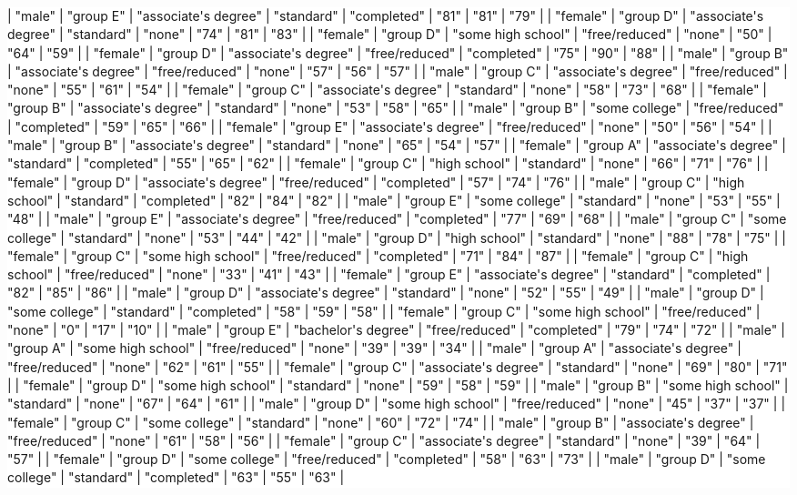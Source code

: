 | "male"   | "group E"        | "associate's degree"          | "standard"     | "completed"               | "81"         | "81"            | "79"            |
| "female" | "group D"        | "associate's degree"          | "standard"     | "none"                    | "74"         | "81"            | "83"            |
| "female" | "group D"        | "some high school"            | "free/reduced" | "none"                    | "50"         | "64"            | "59"            |
| "female" | "group D"        | "associate's degree"          | "free/reduced" | "completed"               | "75"         | "90"            | "88"            |
| "male"   | "group B"        | "associate's degree"          | "free/reduced" | "none"                    | "57"         | "56"            | "57"            |
| "male"   | "group C"        | "associate's degree"          | "free/reduced" | "none"                    | "55"         | "61"            | "54"            |
| "female" | "group C"        | "associate's degree"          | "standard"     | "none"                    | "58"         | "73"            | "68"            |
| "female" | "group B"        | "associate's degree"          | "standard"     | "none"                    | "53"         | "58"            | "65"            |
| "male"   | "group B"        | "some college"                | "free/reduced" | "completed"               | "59"         | "65"            | "66"            |
| "female" | "group E"        | "associate's degree"          | "free/reduced" | "none"                    | "50"         | "56"            | "54"            |
| "male"   | "group B"        | "associate's degree"          | "standard"     | "none"                    | "65"         | "54"            | "57"            |
| "female" | "group A"        | "associate's degree"          | "standard"     | "completed"               | "55"         | "65"            | "62"            |
| "female" | "group C"        | "high school"                 | "standard"     | "none"                    | "66"         | "71"            | "76"            |
| "female" | "group D"        | "associate's degree"          | "free/reduced" | "completed"               | "57"         | "74"            | "76"            |
| "male"   | "group C"        | "high school"                 | "standard"     | "completed"               | "82"         | "84"            | "82"            |
| "male"   | "group E"        | "some college"                | "standard"     | "none"                    | "53"         | "55"            | "48"            |
| "male"   | "group E"        | "associate's degree"          | "free/reduced" | "completed"               | "77"         | "69"            | "68"            |
| "male"   | "group C"        | "some college"                | "standard"     | "none"                    | "53"         | "44"            | "42"            |
| "male"   | "group D"        | "high school"                 | "standard"     | "none"                    | "88"         | "78"            | "75"            |
| "female" | "group C"        | "some high school"            | "free/reduced" | "completed"               | "71"         | "84"            | "87"            |
| "female" | "group C"        | "high school"                 | "free/reduced" | "none"                    | "33"         | "41"            | "43"            |
| "female" | "group E"        | "associate's degree"          | "standard"     | "completed"               | "82"         | "85"            | "86"            |
| "male"   | "group D"        | "associate's degree"          | "standard"     | "none"                    | "52"         | "55"            | "49"            |
| "male"   | "group D"        | "some college"                | "standard"     | "completed"               | "58"         | "59"            | "58"            |
| "female" | "group C"        | "some high school"            | "free/reduced" | "none"                    | "0"          | "17"            | "10"            |
| "male"   | "group E"        | "bachelor's degree"           | "free/reduced" | "completed"               | "79"         | "74"            | "72"            |
| "male"   | "group A"        | "some high school"            | "free/reduced" | "none"                    | "39"         | "39"            | "34"            |
| "male"   | "group A"        | "associate's degree"          | "free/reduced" | "none"                    | "62"         | "61"            | "55"            |
| "female" | "group C"        | "associate's degree"          | "standard"     | "none"                    | "69"         | "80"            | "71"            |
| "female" | "group D"        | "some high school"            | "standard"     | "none"                    | "59"         | "58"            | "59"            |
| "male"   | "group B"        | "some high school"            | "standard"     | "none"                    | "67"         | "64"            | "61"            |
| "male"   | "group D"        | "some high school"            | "free/reduced" | "none"                    | "45"         | "37"            | "37"            |
| "female" | "group C"        | "some college"                | "standard"     | "none"                    | "60"         | "72"            | "74"            |
| "male"   | "group B"        | "associate's degree"          | "free/reduced" | "none"                    | "61"         | "58"            | "56"            |
| "female" | "group C"        | "associate's degree"          | "standard"     | "none"                    | "39"         | "64"            | "57"            |
| "female" | "group D"        | "some college"                | "free/reduced" | "completed"               | "58"         | "63"            | "73"            |
| "male"   | "group D"        | "some college"                | "standard"     | "completed"               | "63"         | "55"            | "63"            |